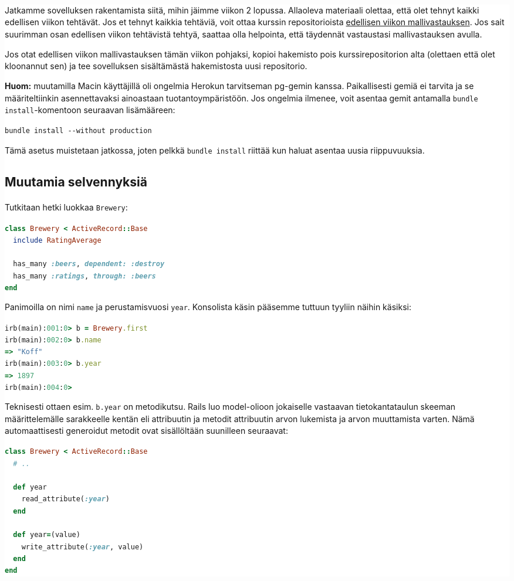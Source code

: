 Jatkamme sovelluksen rakentamista siitä, mihin jäimme viikon 2 lopussa. Allaoleva materiaali olettaa, että olet tehnyt kaikki edellisen viikon tehtävät. Jos et tehnyt kaikkia tehtäviä, voit ottaa kurssin repositorioista [edellisen viikon mallivastauksen](https://github.com/mluukkai/WebPalvelinohjelmointi2014/tree/master/malliv/viikko2). Jos sait suurimman osan edellisen viikon tehtävistä tehtyä, saattaa olla helpointa, että täydennät vastaustasi mallivastauksen avulla.

Jos otat edellisen viikon mallivastauksen tämän viikon pohjaksi, kopioi hakemisto pois kurssirepositorion alta (olettaen että olet kloonannut sen) ja tee sovelluksen sisältämästä hakemistosta uusi repositorio.

**Huom:** muutamilla Macin käyttäjillä oli ongelmia Herokun tarvitseman pg-gemin kanssa. Paikallisesti gemiä ei tarvita ja se määriteltiinkin asennettavaksi ainoastaan tuotantoympäristöön. Jos ongelmia ilmenee, voit asentaa gemit antamalla <code>bundle install</code>-komentoon seuraavan lisämääreen:

    bundle install --without production

Tämä asetus muistetaan jatkossa, joten pelkkä `bundle install` riittää kun haluat asentaa uusia riippuvuuksia.

## Muutamia selvennyksiä

Tutkitaan hetki luokkaa <code>Brewery</code>:

```ruby
class Brewery < ActiveRecord::Base
  include RatingAverage

  has_many :beers, dependent: :destroy
  has_many :ratings, through: :beers
end
```

Panimoilla on nimi <code>name</code> ja perustamisvuosi <code>year</code>. Konsolista käsin pääsemme tuttuun tyyliin näihin käsiksi:

```ruby
irb(main):001:0> b = Brewery.first
irb(main):002:0> b.name
=> "Koff"
irb(main):003:0> b.year
=> 1897
irb(main):004:0> 
```

Teknisesti ottaen esim. <code>b.year</code> on metodikutsu. Rails luo model-olioon jokaiselle vastaavan tietokantataulun skeeman määrittelemälle sarakkeelle kentän eli attribuutin ja metodit attribuutin arvon lukemista ja arvon muuttamista varten. Nämä automaattisesti generoidut metodit ovat sisällöltään suunilleen seuraavat:

```ruby
class Brewery < ActiveRecord::Base
  # ..

  def year
    read_attribute(:year)
  end
  
  def year=(value)
    write_attribute(:year, value)
  end
end  
```
